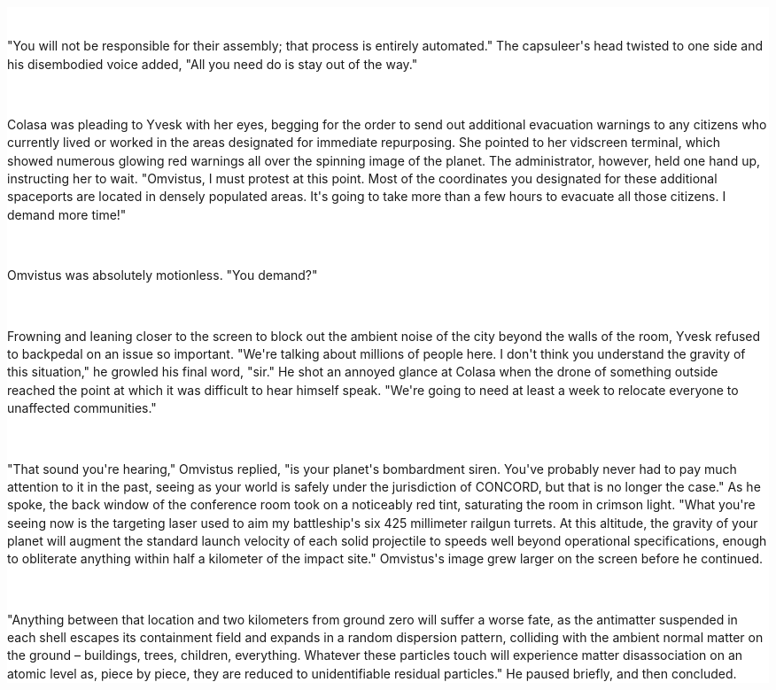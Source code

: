  


<p>"You will not be responsible for their assembly; that
process is entirely automated." The capsuleer's head twisted to one side and
his disembodied voice added, "All you need do is stay out of the way."</p>

 


<p>Colasa was pleading to Yvesk with her eyes, begging for
the order to send out additional evacuation warnings to any citizens who
currently lived or worked in the areas designated for immediate repurposing. She
pointed to her vidscreen terminal, which showed numerous glowing red warnings
all over the spinning image of the planet. The administrator, however, held one
hand up, instructing her to wait. "Omvistus, I must protest at this point. Most
of the coordinates you designated for these additional spaceports are located
in densely populated areas. It's going to take more than a few hours to
evacuate all those citizens. I demand more time!"</p>

 


Omvistus was absolutely motionless. "You demand?"


 


<p>Frowning and leaning closer to the screen to block out
the ambient noise of the city beyond the walls of the room, Yvesk refused to
backpedal on an issue so important. "We're talking about millions of people
here. I don't think you understand the gravity of this situation," he growled
his final word, "sir." He shot an annoyed glance at Colasa when the drone of
something outside reached the point at which it was difficult to hear himself
speak. "We're going to need at least a week to relocate everyone to unaffected
communities."</p>

 


<p>"That sound you're hearing," Omvistus replied, "is your
planet's bombardment siren. You've probably never had to pay much attention to
it in the past, seeing as your world is safely under the jurisdiction of CONCORD,
but that is no longer the case." As he spoke, the back window of the conference
room took on a noticeably red tint, saturating the room in crimson light. "What
you're seeing now is the targeting laser used to aim my battleship's six 425
millimeter railgun turrets. At this altitude, the gravity of your planet will
augment the standard launch velocity of each solid projectile to speeds well
beyond operational specifications, enough to obliterate anything within half a
kilometer of the impact site." Omvistus's image grew larger on the screen
before he continued. </p>

 


<p>"Anything between that location and two kilometers from
ground zero will suffer a worse fate, as the antimatter suspended in each shell
escapes its containment field and expands in a random dispersion pattern, colliding
with the ambient normal matter on the ground – buildings, trees, children,
everything. Whatever these particles touch will experience matter
disassociation on an atomic level as, piece by piece, they are reduced to
unidentifiable residual particles." He paused briefly, and then concluded. </p>
